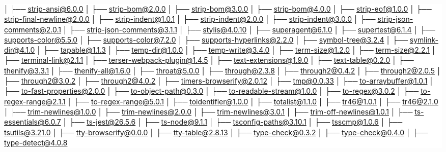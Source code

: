 │ ├── strip-ansi@6.0.0
│ ├── strip-bom@2.0.0
│ ├── strip-bom@3.0.0
│ ├── strip-bom@4.0.0
│ ├── strip-eof@1.0.0
│ ├── strip-final-newline@2.0.0
│ ├── strip-indent@1.0.1
│ ├── strip-indent@2.0.0
│ ├── strip-indent@3.0.0
│ ├── strip-json-comments@2.0.1
│ ├── strip-json-comments@3.1.1
│ ├── stylis@4.0.10
│ ├── superagent@6.1.0
│ ├── supertest@6.1.4
│ ├── supports-color@5.5.0
│ ├── supports-color@7.2.0
│ ├── supports-hyperlinks@2.2.0
│ ├── symbol-tree@3.2.4
│ ├── symlink-dir@4.1.0
│ ├── tapable@1.1.3
│ ├── temp-dir@1.0.0
│ ├── temp-write@3.4.0
│ ├── term-size@1.2.0
│ ├── term-size@2.2.1
│ ├── terminal-link@2.1.1
│ ├── terser-webpack-plugin@1.4.5
│ ├── text-extensions@1.9.0
│ ├── text-table@0.2.0
│ ├── thenify@3.3.1
│ ├── thenify-all@1.6.0
│ ├── throat@5.0.0
│ ├── through@2.3.8
│ ├── through2@0.4.2
│ ├── through2@2.0.5
│ ├── through2@3.0.2
│ ├── through2@4.0.2
│ ├── timers-browserify@2.0.12
│ ├── tmp@0.0.33
│ ├── to-arraybuffer@1.0.1
│ ├── to-fast-properties@2.0.0
│ ├── to-object-path@0.3.0
│ ├── to-readable-stream@1.0.0
│ ├── to-regex@3.0.2
│ ├── to-regex-range@2.1.1
│ ├── to-regex-range@5.0.1
│ ├── toidentifier@1.0.0
│ ├── totalist@1.1.0
│ ├── tr46@1.0.1
│ ├── tr46@2.1.0
│ ├── trim-newlines@1.0.0
│ ├── trim-newlines@2.0.0
│ ├── trim-newlines@3.0.1
│ ├── trim-off-newlines@1.0.1
│ ├── ts-essentials@6.0.7
│ ├── ts-jest@26.5.6
│ ├── ts-node@9.1.1
│ ├── tsconfig-paths@3.10.1
│ ├── tsscmp@1.0.6
│ ├── tsutils@3.21.0
│ ├── tty-browserify@0.0.0
│ ├── tty-table@2.8.13
│ ├── type-check@0.3.2
│ ├── type-check@0.4.0
│ ├── type-detect@4.0.8